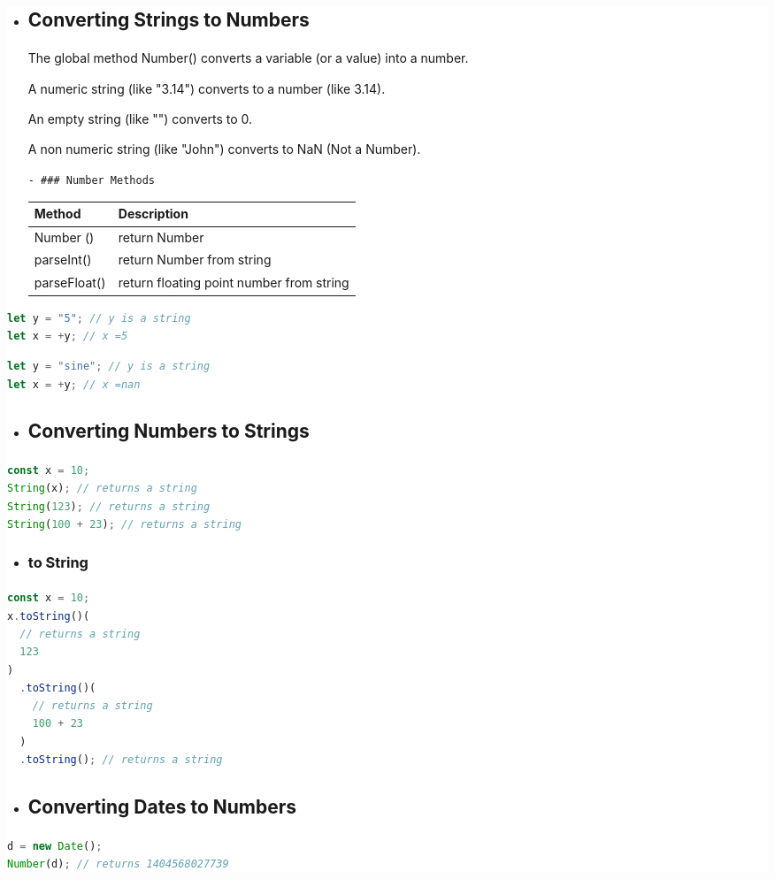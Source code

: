 - ## Converting Strings to Numbers

  The global method Number() converts a variable (or a value) into a number.

  A numeric string (like "3.14") converts to a number (like 3.14).

  An empty string (like "") converts to 0.

  A non numeric string (like "John") converts to NaN (Not a Number).

      - ### Number Methods

  | Method       | Description                              |
  | ------------ | ---------------------------------------- |
  | Number ()    | return Number                            |
  | parseInt()   | return Number from string                |
  | parseFloat() | return floating point number from string |

```js
let y = "5"; // y is a string
let x = +y; // x =5
```

```js
let y = "sine"; // y is a string
let x = +y; // x =nan
```

- ## Converting Numbers to Strings

```js
const x = 10;
String(x); // returns a string
String(123); // returns a string
String(100 + 23); // returns a string
```

- ### to String

```js
const x = 10;
x.toString()(
  // returns a string
  123
)
  .toString()(
    // returns a string
    100 + 23
  )
  .toString(); // returns a string
```

- ## Converting Dates to Numbers

```js
d = new Date();
Number(d); // returns 1404568027739
```
